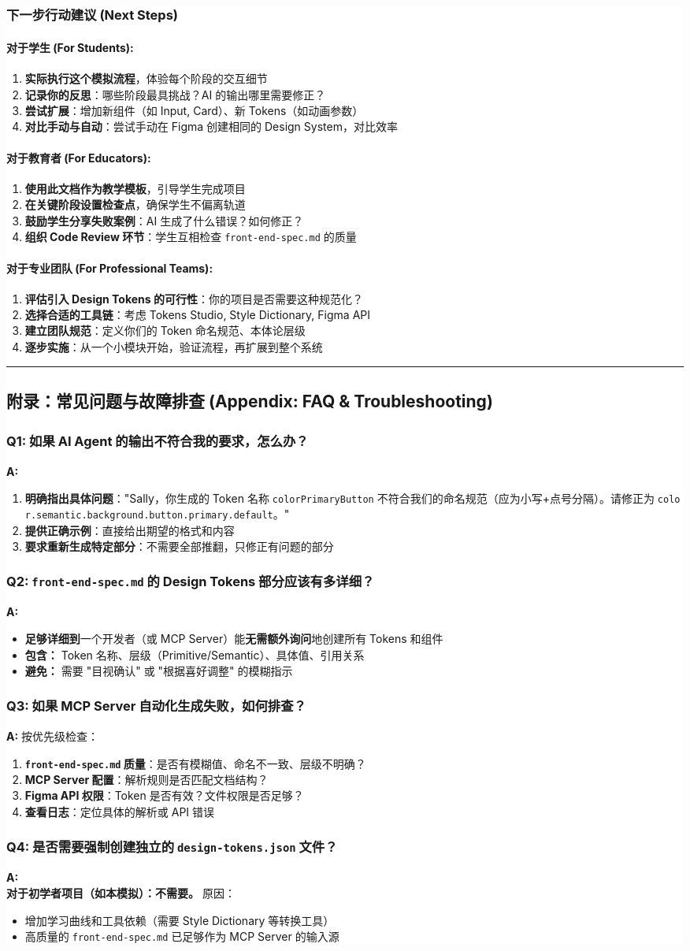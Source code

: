 ### **下一步行动建议 (Next Steps)**

#### **对于学生 (For Students):**
1. **实际执行这个模拟流程**，体验每个阶段的交互细节
2. **记录你的反思**：哪些阶段最具挑战？AI 的输出哪里需要修正？
3. **尝试扩展**：增加新组件（如 Input, Card）、新 Tokens（如动画参数）
4. **对比手动与自动**：尝试手动在 Figma 创建相同的 Design System，对比效率

#### **对于教育者 (For Educators):**
1. **使用此文档作为教学模板**，引导学生完成项目
2. **在关键阶段设置检查点**，确保学生不偏离轨道
3. **鼓励学生分享失败案例**：AI 生成了什么错误？如何修正？
4. **组织 Code Review 环节**：学生互相检查 `front-end-spec.md` 的质量

#### **对于专业团队 (For Professional Teams):**
1. **评估引入 Design Tokens 的可行性**：你的项目是否需要这种规范化？
2. **选择合适的工具链**：考虑 Tokens Studio, Style Dictionary, Figma API
3. **建立团队规范**：定义你们的 Token 命名规范、本体论层级
4. **逐步实施**：从一个小模块开始，验证流程，再扩展到整个系统

---

## **附录：常见问题与故障排查 (Appendix: FAQ & Troubleshooting)**

### **Q1: 如果 AI Agent 的输出不符合我的要求，怎么办？**
**A:** 
1. **明确指出具体问题**："Sally，你生成的 Token 名称 `colorPrimaryButton` 不符合我们的命名规范（应为小写+点号分隔）。请修正为 `color.semantic.background.button.primary.default`。"
2. **提供正确示例**：直接给出期望的格式和内容
3. **要求重新生成特定部分**：不需要全部推翻，只修正有问题的部分

### **Q2: `front-end-spec.md` 的 Design Tokens 部分应该有多详细？**
**A:** 
- **足够详细到**一个开发者（或 MCP Server）能**无需额外询问**地创建所有 Tokens 和组件
- **包含：** Token 名称、层级（Primitive/Semantic）、具体值、引用关系
- **避免：** 需要 "目视确认" 或 "根据喜好调整" 的模糊指示

### **Q3: 如果 MCP Server 自动化生成失败，如何排查？**
**A:** 按优先级检查：
1. **`front-end-spec.md` 质量**：是否有模糊值、命名不一致、层级不明确？
2. **MCP Server 配置**：解析规则是否匹配文档结构？
3. **Figma API 权限**：Token 是否有效？文件权限是否足够？
4. **查看日志**：定位具体的解析或 API 错误

### **Q4: 是否需要强制创建独立的 `design-tokens.json` 文件？**
**A:**  
**对于初学者项目（如本模拟）：不需要。** 原因：
- 增加学习曲线和工具依赖（需要 Style Dictionary 等转换工具）
- 高质量的 `front-end-spec.md` 已足够作为 MCP Server 的输入源
